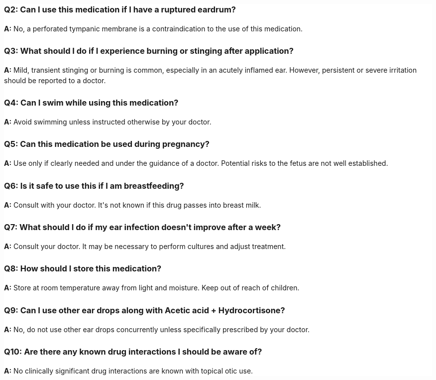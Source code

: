 
### **Q2: Can I use this medication if I have a ruptured eardrum?**
**A:** No, a perforated tympanic membrane is a contraindication to the use of this medication.

### **Q3: What should I do if I experience burning or stinging after application?**
**A:**  Mild, transient stinging or burning is common, especially in an acutely inflamed ear. However, persistent or severe irritation should be reported to a doctor.

### **Q4: Can I swim while using this medication?**
**A:**  Avoid swimming unless instructed otherwise by your doctor.

### **Q5: Can this medication be used during pregnancy?**
**A:**  Use only if clearly needed and under the guidance of a doctor.  Potential risks to the fetus are not well established.

### **Q6: Is it safe to use this if I am breastfeeding?**
**A:**  Consult with your doctor. It's not known if this drug passes into breast milk.

### **Q7: What should I do if my ear infection doesn't improve after a week?**
**A:**  Consult your doctor.  It may be necessary to perform cultures and adjust treatment.

### **Q8: How should I store this medication?**
**A:** Store at room temperature away from light and moisture. Keep out of reach of children.

### **Q9: Can I use other ear drops along with Acetic acid + Hydrocortisone?**
**A:** No, do not use other ear drops concurrently unless specifically prescribed by your doctor.

### **Q10: Are there any known drug interactions I should be aware of?**
**A:**  No clinically significant drug interactions are known with topical otic use.



